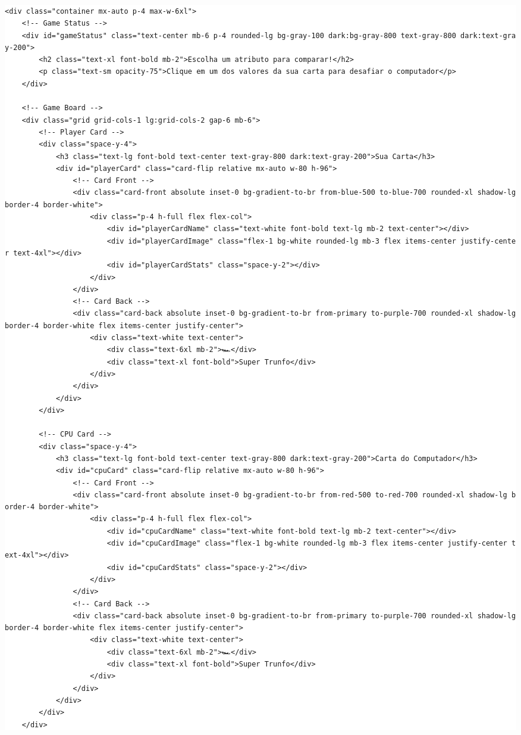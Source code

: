     <div class="container mx-auto p-4 max-w-6xl">
        <!-- Game Status -->
        <div id="gameStatus" class="text-center mb-6 p-4 rounded-lg bg-gray-100 dark:bg-gray-800 text-gray-800 dark:text-gray-200">
            <h2 class="text-xl font-bold mb-2">Escolha um atributo para comparar!</h2>
            <p class="text-sm opacity-75">Clique em um dos valores da sua carta para desafiar o computador</p>
        </div>

        <!-- Game Board -->
        <div class="grid grid-cols-1 lg:grid-cols-2 gap-6 mb-6">
            <!-- Player Card -->
            <div class="space-y-4">
                <h3 class="text-lg font-bold text-center text-gray-800 dark:text-gray-200">Sua Carta</h3>
                <div id="playerCard" class="card-flip relative mx-auto w-80 h-96">
                    <!-- Card Front -->
                    <div class="card-front absolute inset-0 bg-gradient-to-br from-blue-500 to-blue-700 rounded-xl shadow-lg border-4 border-white">
                        <div class="p-4 h-full flex flex-col">
                            <div id="playerCardName" class="text-white font-bold text-lg mb-2 text-center"></div>
                            <div id="playerCardImage" class="flex-1 bg-white rounded-lg mb-3 flex items-center justify-center text-4xl"></div>
                            <div id="playerCardStats" class="space-y-2"></div>
                        </div>
                    </div>
                    <!-- Card Back -->
                    <div class="card-back absolute inset-0 bg-gradient-to-br from-primary to-purple-700 rounded-xl shadow-lg border-4 border-white flex items-center justify-center">
                        <div class="text-white text-center">
                            <div class="text-6xl mb-2">🏎️</div>
                            <div class="text-xl font-bold">Super Trunfo</div>
                        </div>
                    </div>
                </div>
            </div>

            <!-- CPU Card -->
            <div class="space-y-4">
                <h3 class="text-lg font-bold text-center text-gray-800 dark:text-gray-200">Carta do Computador</h3>
                <div id="cpuCard" class="card-flip relative mx-auto w-80 h-96">
                    <!-- Card Front -->
                    <div class="card-front absolute inset-0 bg-gradient-to-br from-red-500 to-red-700 rounded-xl shadow-lg border-4 border-white">
                        <div class="p-4 h-full flex flex-col">
                            <div id="cpuCardName" class="text-white font-bold text-lg mb-2 text-center"></div>
                            <div id="cpuCardImage" class="flex-1 bg-white rounded-lg mb-3 flex items-center justify-center text-4xl"></div>
                            <div id="cpuCardStats" class="space-y-2"></div>
                        </div>
                    </div>
                    <!-- Card Back -->
                    <div class="card-back absolute inset-0 bg-gradient-to-br from-primary to-purple-700 rounded-xl shadow-lg border-4 border-white flex items-center justify-center">
                        <div class="text-white text-center">
                            <div class="text-6xl mb-2">🏎️</div>
                            <div class="text-xl font-bold">Super Trunfo</div>
                        </div>
                    </div>
                </div>
            </div>
        </div>
